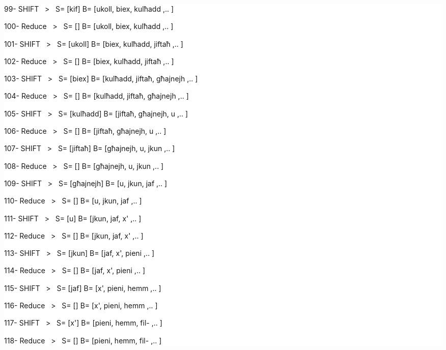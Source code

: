 99- SHIFT&nbsp;&nbsp;&nbsp;>&nbsp;&nbsp;&nbsp;S= [kif]   B= [ukoll, biex, kulħadd ,.. ]



100- Reduce&nbsp;&nbsp;&nbsp;>&nbsp;&nbsp;&nbsp;S= []   B= [ukoll, biex, kulħadd ,.. ]



101- SHIFT&nbsp;&nbsp;&nbsp;>&nbsp;&nbsp;&nbsp;S= [ukoll]   B= [biex, kulħadd, jiftaħ ,.. ]



102- Reduce&nbsp;&nbsp;&nbsp;>&nbsp;&nbsp;&nbsp;S= []   B= [biex, kulħadd, jiftaħ ,.. ]



103- SHIFT&nbsp;&nbsp;&nbsp;>&nbsp;&nbsp;&nbsp;S= [biex]   B= [kulħadd, jiftaħ, għajnejh ,.. ]



104- Reduce&nbsp;&nbsp;&nbsp;>&nbsp;&nbsp;&nbsp;S= []   B= [kulħadd, jiftaħ, għajnejh ,.. ]



105- SHIFT&nbsp;&nbsp;&nbsp;>&nbsp;&nbsp;&nbsp;S= [kulħadd]   B= [jiftaħ, għajnejh, u ,.. ]



106- Reduce&nbsp;&nbsp;&nbsp;>&nbsp;&nbsp;&nbsp;S= []   B= [jiftaħ, għajnejh, u ,.. ]



107- SHIFT&nbsp;&nbsp;&nbsp;>&nbsp;&nbsp;&nbsp;S= [jiftaħ]   B= [għajnejh, u, jkun ,.. ]



108- Reduce&nbsp;&nbsp;&nbsp;>&nbsp;&nbsp;&nbsp;S= []   B= [għajnejh, u, jkun ,.. ]



109- SHIFT&nbsp;&nbsp;&nbsp;>&nbsp;&nbsp;&nbsp;S= [għajnejh]   B= [u, jkun, jaf ,.. ]



110- Reduce&nbsp;&nbsp;&nbsp;>&nbsp;&nbsp;&nbsp;S= []   B= [u, jkun, jaf ,.. ]



111- SHIFT&nbsp;&nbsp;&nbsp;>&nbsp;&nbsp;&nbsp;S= [u]   B= [jkun, jaf, x' ,.. ]



112- Reduce&nbsp;&nbsp;&nbsp;>&nbsp;&nbsp;&nbsp;S= []   B= [jkun, jaf, x' ,.. ]



113- SHIFT&nbsp;&nbsp;&nbsp;>&nbsp;&nbsp;&nbsp;S= [jkun]   B= [jaf, x', pieni ,.. ]



114- Reduce&nbsp;&nbsp;&nbsp;>&nbsp;&nbsp;&nbsp;S= []   B= [jaf, x', pieni ,.. ]



115- SHIFT&nbsp;&nbsp;&nbsp;>&nbsp;&nbsp;&nbsp;S= [jaf]   B= [x', pieni, hemm ,.. ]



116- Reduce&nbsp;&nbsp;&nbsp;>&nbsp;&nbsp;&nbsp;S= []   B= [x', pieni, hemm ,.. ]



117- SHIFT&nbsp;&nbsp;&nbsp;>&nbsp;&nbsp;&nbsp;S= [x']   B= [pieni, hemm, fil- ,.. ]



118- Reduce&nbsp;&nbsp;&nbsp;>&nbsp;&nbsp;&nbsp;S= []   B= [pieni, hemm, fil- ,.. ]
